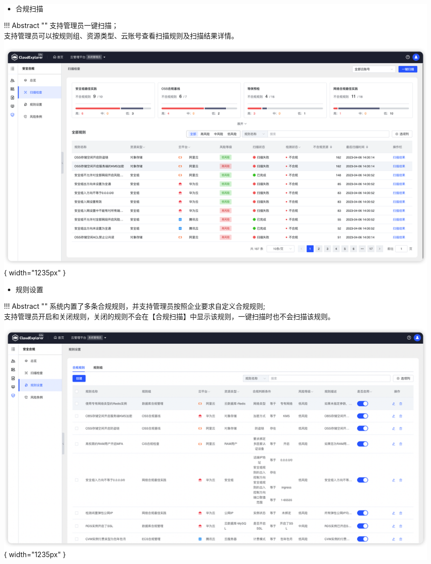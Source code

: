 - 合规扫描

!!! Abstract ""
    支持管理员一键扫描；     
    支持管理员可以按规则组、资源类型、云账号查看扫描规则及扫描结果详情。

![扫描检查](img/quick_start/扫描检查.png){ width="1235px" }

- 规则设置

!!! Abstract ""
    系统内置了多条合规规则，并支持管理员按照企业要求自定义合规规则;     
    支持管理员开启和关闭规则，关闭的规则不会在【合规扫描】中显示该规则，一键扫描时也不会扫描该规则。

![合规规则](img/quick_start/合规规则.png){ width="1235px" }

